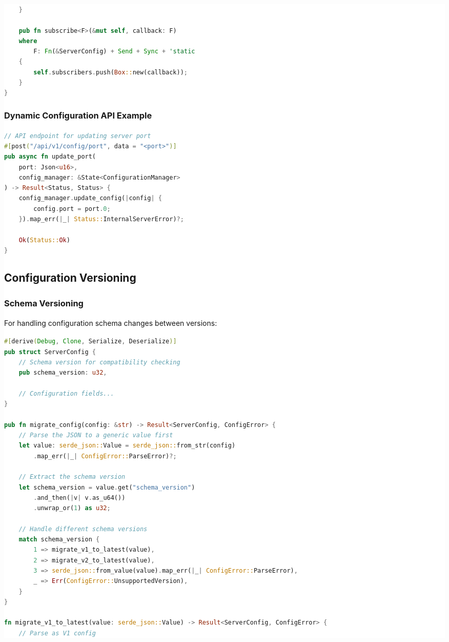 ```rust
    }
    
    pub fn subscribe<F>(&mut self, callback: F)
    where
        F: Fn(&ServerConfig) + Send + Sync + 'static
    {
        self.subscribers.push(Box::new(callback));
    }
}
```

### Dynamic Configuration API Example

```rust
// API endpoint for updating server port
#[post("/api/v1/config/port", data = "<port>")]
pub async fn update_port(
    port: Json<u16>,
    config_manager: &State<ConfigurationManager>
) -> Result<Status, Status> {
    config_manager.update_config(|config| {
        config.port = port.0;
    }).map_err(|_| Status::InternalServerError)?;
    
    Ok(Status::Ok)
}
```

## Configuration Versioning

### Schema Versioning

For handling configuration schema changes between versions:

```rust
#[derive(Debug, Clone, Serialize, Deserialize)]
pub struct ServerConfig {
    // Schema version for compatibility checking
    pub schema_version: u32,
    
    // Configuration fields...
}

pub fn migrate_config(config: &str) -> Result<ServerConfig, ConfigError> {
    // Parse the JSON to a generic value first
    let value: serde_json::Value = serde_json::from_str(config)
        .map_err(|_| ConfigError::ParseError)?;
    
    // Extract the schema version
    let schema_version = value.get("schema_version")
        .and_then(|v| v.as_u64())
        .unwrap_or(1) as u32;
    
    // Handle different schema versions
    match schema_version {
        1 => migrate_v1_to_latest(value),
        2 => migrate_v2_to_latest(value),
        3 => serde_json::from_value(value).map_err(|_| ConfigError::ParseError),
        _ => Err(ConfigError::UnsupportedVersion),
    }
}

fn migrate_v1_to_latest(value: serde_json::Value) -> Result<ServerConfig, ConfigError> {
    // Parse as V1 config
```